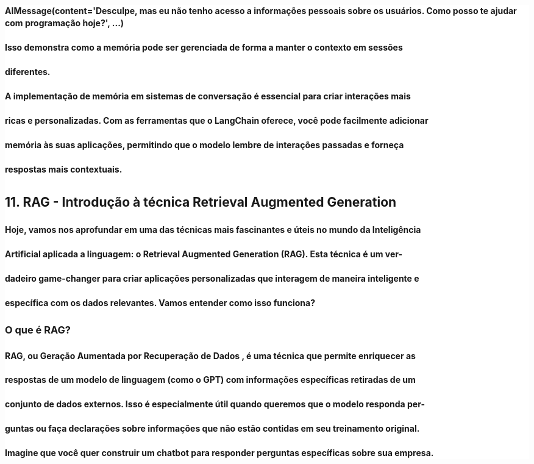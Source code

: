 #### AIMessage(content='Desculpe, mas eu não tenho acesso a informações pessoais sobre os usuários. Como posso te ajudar com programação hoje?', ...)

#### Isso demonstra como a memória pode ser gerenciada de forma a manter o contexto em sessões

#### diferentes.

#### A implementação de memória em sistemas de conversação é essencial para criar interações mais

#### ricas e personalizadas. Com as ferramentas que o LangChain oferece, você pode facilmente adicionar

#### memória às suas aplicações, permitindo que o modelo lembre de interações passadas e forneça

#### respostas mais contextuais.


## 11. RAG - Introdução à técnica Retrieval Augmented Generation

#### Hoje, vamos nos aprofundar em uma das técnicas mais fascinantes e úteis no mundo da Inteligência

#### Artificial aplicada a linguagem: o Retrieval Augmented Generation (RAG). Esta técnica é um ver-

#### dadeiro game-changer para criar aplicações personalizadas que interagem de maneira inteligente e

#### específica com os dados relevantes. Vamos entender como isso funciona?

### O que é RAG?

#### RAG, ou Geração Aumentada por Recuperação de Dados , é uma técnica que permite enriquecer as

#### respostas de um modelo de linguagem (como o GPT) com informações específicas retiradas de um

#### conjunto de dados externos. Isso é especialmente útil quando queremos que o modelo responda per-

#### guntas ou faça declarações sobre informações que não estão contidas em seu treinamento original.

#### Imagine que você quer construir um chatbot para responder perguntas específicas sobre sua empresa.

